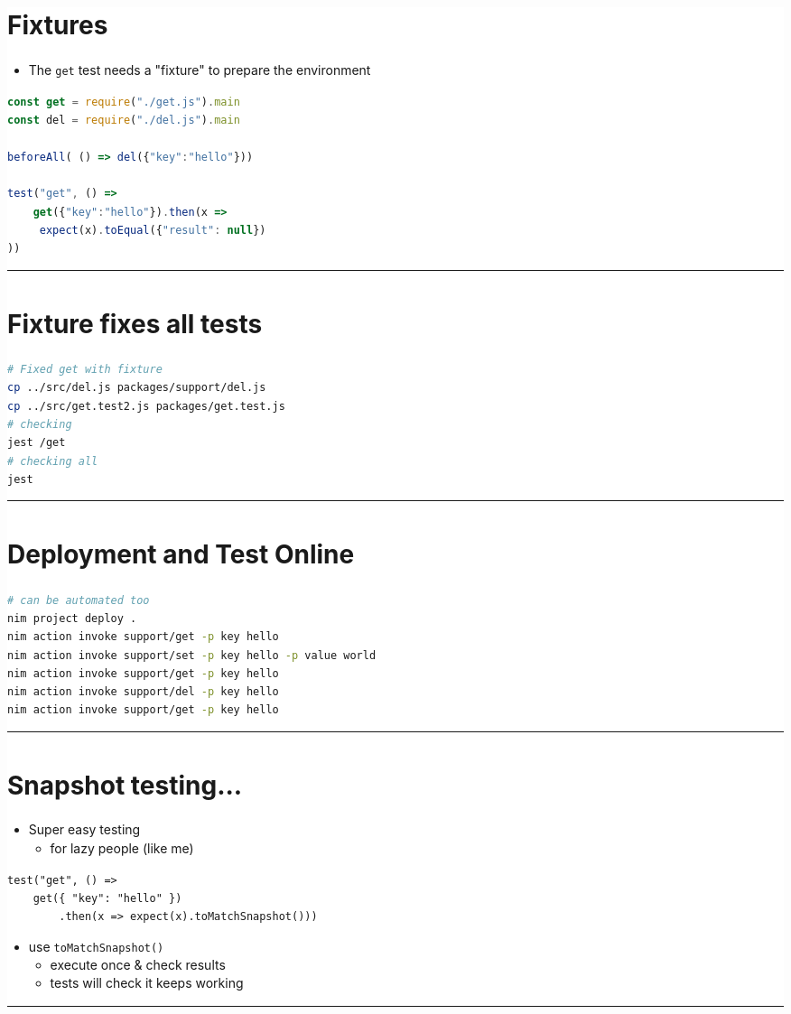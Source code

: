# Fixtures

- The `get` test needs a "fixture" to prepare the environment

```js
const get = require("./get.js").main
const del = require("./del.js").main

beforeAll( () => del({"key":"hello"}))

test("get", () => 
    get({"key":"hello"}).then(x =>
     expect(x).toEqual({"result": null})
))
```

---
#  Fixture fixes all tests
```sh
# Fixed get with fixture
cp ../src/del.js packages/support/del.js
cp ../src/get.test2.js packages/get.test.js
# checking
jest /get
# checking all
jest
```

---
#  Deployment and Test Online
```sh
# can be automated too
nim project deploy .
nim action invoke support/get -p key hello
nim action invoke support/set -p key hello -p value world
nim action invoke support/get -p key hello
nim action invoke support/del -p key hello
nim action invoke support/get -p key hello
```

---
# Snapshot testing...

- Super easy testing
  - for lazy people (like me)
```
test("get", () =>
    get({ "key": "hello" })
        .then(x => expect(x).toMatchSnapshot()))
```
- use `toMatchSnapshot()`
    - execute once & check results
    - tests will check it keeps working

---
